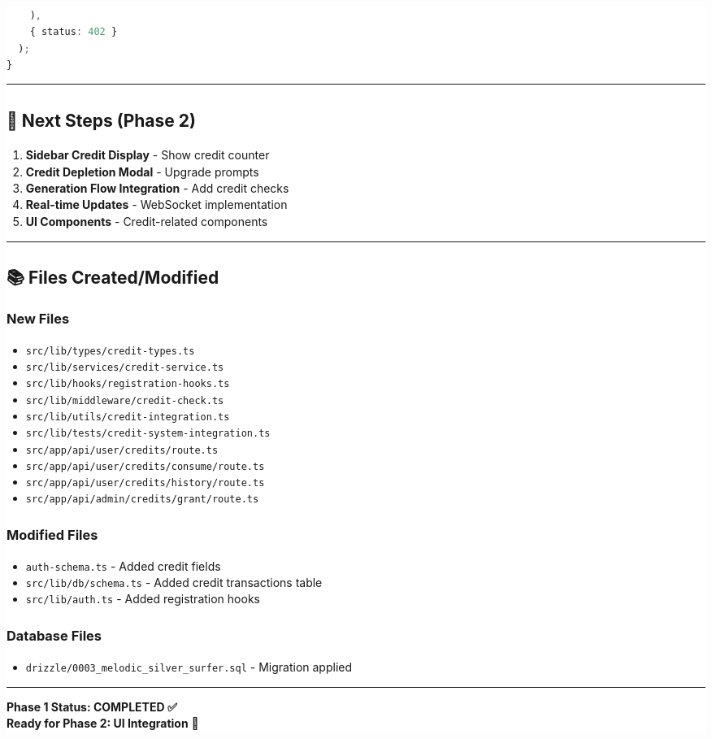 ```typescript
    ),
    { status: 402 }
  );
}
```

---

## 🎯 Next Steps (Phase 2)

1. **Sidebar Credit Display** - Show credit counter
2. **Credit Depletion Modal** - Upgrade prompts
3. **Generation Flow Integration** - Add credit checks
4. **Real-time Updates** - WebSocket implementation
5. **UI Components** - Credit-related components

---

## 📚 Files Created/Modified

### New Files
- `src/lib/types/credit-types.ts`
- `src/lib/services/credit-service.ts`
- `src/lib/hooks/registration-hooks.ts`
- `src/lib/middleware/credit-check.ts`
- `src/lib/utils/credit-integration.ts`
- `src/lib/tests/credit-system-integration.ts`
- `src/app/api/user/credits/route.ts`
- `src/app/api/user/credits/consume/route.ts`
- `src/app/api/user/credits/history/route.ts`
- `src/app/api/admin/credits/grant/route.ts`

### Modified Files
- `auth-schema.ts` - Added credit fields
- `src/lib/db/schema.ts` - Added credit transactions table
- `src/lib/auth.ts` - Added registration hooks

### Database Files
- `drizzle/0003_melodic_silver_surfer.sql` - Migration applied

---

**Phase 1 Status: COMPLETED ✅**  
**Ready for Phase 2: UI Integration** 🚀
